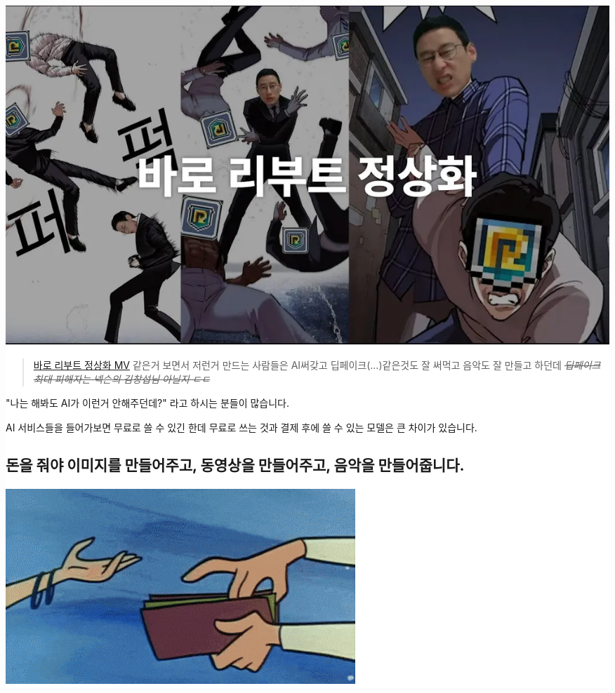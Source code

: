 ![](./images/바로%20리부트%20정상화.webp)

> [바로 리부트 정상화 MV](https://youtu.be/cYRkZmBuDqI?si=KKoxy8TCs9h6fwN5) 같은거 보면서
> 저런거 만드는 사람들은 AI써갖고 딥페이크(...)같은것도 잘 써먹고 음악도 잘 만들고 하던데
> *~~딥페이크 최대 피해자는 넥슨의 김창섭님 아닐지 ㄷㄷ~~*

"나는 해봐도 AI가 이런거 안해주던데?" 라고 하시는 분들이 많습니다.

AI 서비스들을 들어가보면 무료로 쓸 수 있긴 한데
무료로 쓰는 것과 결제 후에 쓸 수 있는 모델은 큰 차이가 있습니다.

## 돈을 줘야 이미지를 만들어주고, 동영상을 만들어주고, 음악을 만들어줍니다.

![](/meme/wallet-steal.gif)
